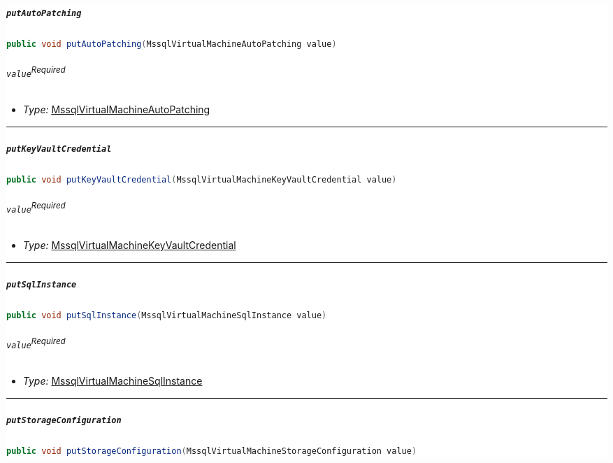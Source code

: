 ##### `putAutoPatching` <a name="putAutoPatching" id="@cdktf/provider-azurerm.mssqlVirtualMachine.MssqlVirtualMachine.putAutoPatching"></a>

```java
public void putAutoPatching(MssqlVirtualMachineAutoPatching value)
```

###### `value`<sup>Required</sup> <a name="value" id="@cdktf/provider-azurerm.mssqlVirtualMachine.MssqlVirtualMachine.putAutoPatching.parameter.value"></a>

- *Type:* <a href="#@cdktf/provider-azurerm.mssqlVirtualMachine.MssqlVirtualMachineAutoPatching">MssqlVirtualMachineAutoPatching</a>

---

##### `putKeyVaultCredential` <a name="putKeyVaultCredential" id="@cdktf/provider-azurerm.mssqlVirtualMachine.MssqlVirtualMachine.putKeyVaultCredential"></a>

```java
public void putKeyVaultCredential(MssqlVirtualMachineKeyVaultCredential value)
```

###### `value`<sup>Required</sup> <a name="value" id="@cdktf/provider-azurerm.mssqlVirtualMachine.MssqlVirtualMachine.putKeyVaultCredential.parameter.value"></a>

- *Type:* <a href="#@cdktf/provider-azurerm.mssqlVirtualMachine.MssqlVirtualMachineKeyVaultCredential">MssqlVirtualMachineKeyVaultCredential</a>

---

##### `putSqlInstance` <a name="putSqlInstance" id="@cdktf/provider-azurerm.mssqlVirtualMachine.MssqlVirtualMachine.putSqlInstance"></a>

```java
public void putSqlInstance(MssqlVirtualMachineSqlInstance value)
```

###### `value`<sup>Required</sup> <a name="value" id="@cdktf/provider-azurerm.mssqlVirtualMachine.MssqlVirtualMachine.putSqlInstance.parameter.value"></a>

- *Type:* <a href="#@cdktf/provider-azurerm.mssqlVirtualMachine.MssqlVirtualMachineSqlInstance">MssqlVirtualMachineSqlInstance</a>

---

##### `putStorageConfiguration` <a name="putStorageConfiguration" id="@cdktf/provider-azurerm.mssqlVirtualMachine.MssqlVirtualMachine.putStorageConfiguration"></a>

```java
public void putStorageConfiguration(MssqlVirtualMachineStorageConfiguration value)
```

